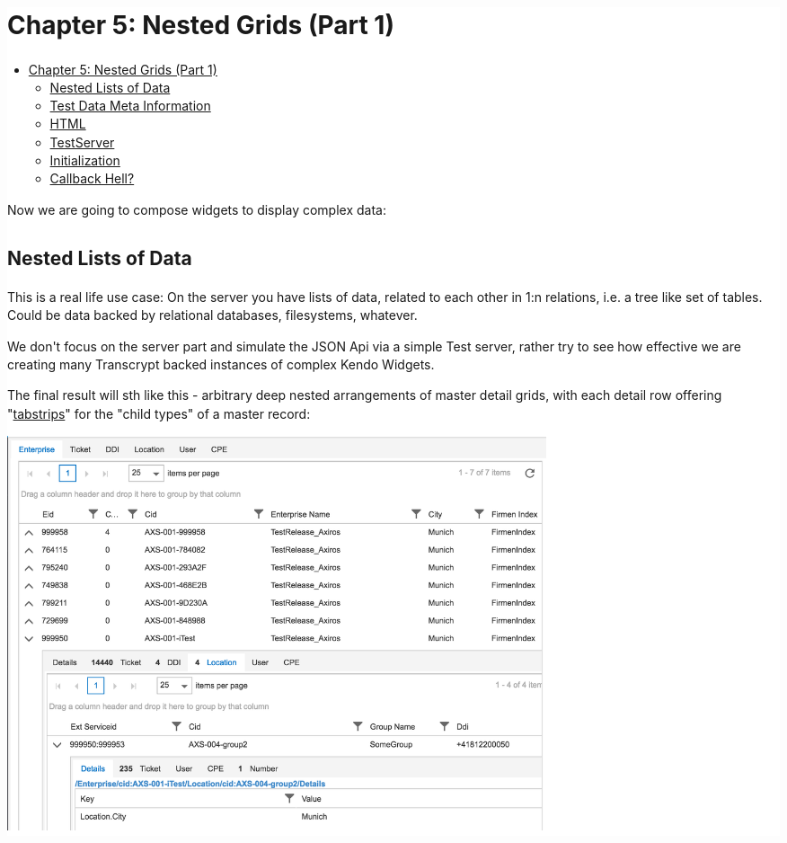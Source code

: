 # Chapter 5: Nested Grids (Part 1)




- [Chapter 5: Nested Grids (Part 1)](#chapter-5-nested-grids-part-1)
	- [Nested Lists of Data](#nested-lists-of-data)
	- [Test Data Meta Information](#test-data-meta-information)
	- [HTML](#html)
	- [TestServer](#testserver)
	- [Initialization](#initialization)
	- [Callback Hell?](#callback-hell)




Now we are going to compose widgets to display complex data:

## Nested Lists of Data

This is a real life use case: On the server you have lists of data, related to each other in 1:n relations, i.e. a tree like set of tables. Could be data backed by relational databases, filesystems, whatever.

We don't focus on the server part and simulate the JSON Api via a simple Test server, rather try to see how effective we are creating many Transcrypt backed instances of complex Kendo Widgets.

The final result will sth like this - arbitrary deep nested arrangements of master detail grids, with each detail row offering "[tabstrips](http://demos.telerik.com/kendo-ui/tabstrip/index)" for the "child types" of a master record:

<img src="c5_1.png" width="600">
